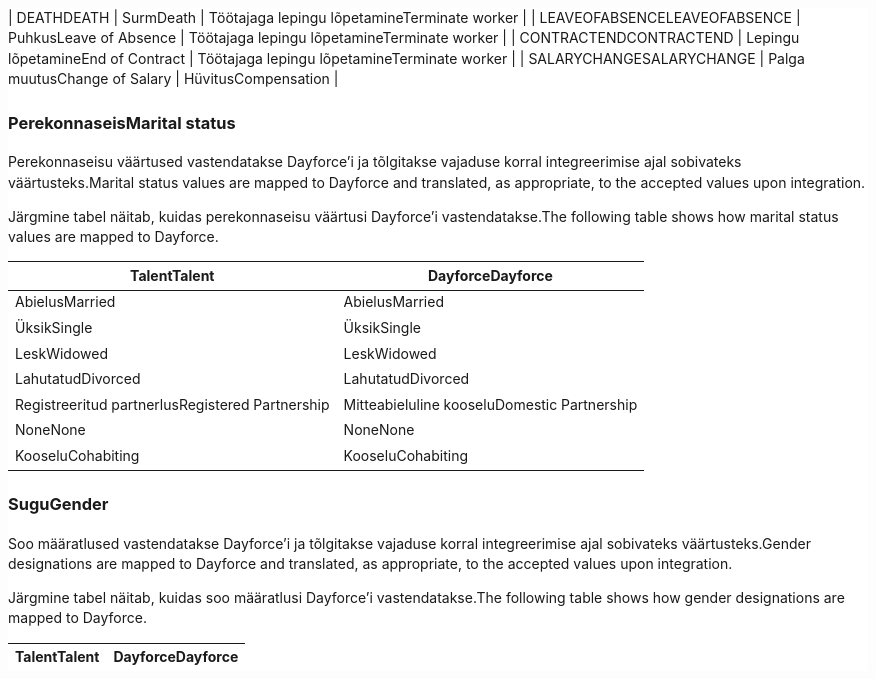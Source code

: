| <span data-ttu-id="d05e7-436">DEATH</span><span class="sxs-lookup"><span data-stu-id="d05e7-436">DEATH</span></span>          | <span data-ttu-id="d05e7-437">Surm</span><span class="sxs-lookup"><span data-stu-id="d05e7-437">Death</span></span>            | <span data-ttu-id="d05e7-438">Töötajaga lepingu lõpetamine</span><span class="sxs-lookup"><span data-stu-id="d05e7-438">Terminate worker</span></span>     |
| <span data-ttu-id="d05e7-439">LEAVEOFABSENCE</span><span class="sxs-lookup"><span data-stu-id="d05e7-439">LEAVEOFABSENCE</span></span> | <span data-ttu-id="d05e7-440">Puhkus</span><span class="sxs-lookup"><span data-stu-id="d05e7-440">Leave of Absence</span></span> | <span data-ttu-id="d05e7-441">Töötajaga lepingu lõpetamine</span><span class="sxs-lookup"><span data-stu-id="d05e7-441">Terminate worker</span></span>     |
| <span data-ttu-id="d05e7-442">CONTRACTEND</span><span class="sxs-lookup"><span data-stu-id="d05e7-442">CONTRACTEND</span></span>    | <span data-ttu-id="d05e7-443">Lepingu lõpetamine</span><span class="sxs-lookup"><span data-stu-id="d05e7-443">End of Contract</span></span>  | <span data-ttu-id="d05e7-444">Töötajaga lepingu lõpetamine</span><span class="sxs-lookup"><span data-stu-id="d05e7-444">Terminate worker</span></span>     |
| <span data-ttu-id="d05e7-445">SALARYCHANGE</span><span class="sxs-lookup"><span data-stu-id="d05e7-445">SALARYCHANGE</span></span>   | <span data-ttu-id="d05e7-446">Palga muutus</span><span class="sxs-lookup"><span data-stu-id="d05e7-446">Change of Salary</span></span> | <span data-ttu-id="d05e7-447">Hüvitus</span><span class="sxs-lookup"><span data-stu-id="d05e7-447">Compensation</span></span>         |

### <a name="marital-status"></a><span data-ttu-id="d05e7-448">Perekonnaseis</span><span class="sxs-lookup"><span data-stu-id="d05e7-448">Marital status</span></span>

<span data-ttu-id="d05e7-449">Perekonnaseisu väärtused vastendatakse Dayforce’i ja tõlgitakse vajaduse korral integreerimise ajal sobivateks väärtusteks.</span><span class="sxs-lookup"><span data-stu-id="d05e7-449">Marital status values are mapped to Dayforce and translated, as appropriate, to the accepted values upon integration.</span></span>

<span data-ttu-id="d05e7-450">Järgmine tabel näitab, kuidas perekonnaseisu väärtusi Dayforce’i vastendatakse.</span><span class="sxs-lookup"><span data-stu-id="d05e7-450">The following table shows how marital status values are mapped to Dayforce.</span></span>

| <span data-ttu-id="d05e7-451">Talent</span><span class="sxs-lookup"><span data-stu-id="d05e7-451">Talent</span></span>                 | <span data-ttu-id="d05e7-452">Dayforce</span><span class="sxs-lookup"><span data-stu-id="d05e7-452">Dayforce</span></span>             |
|------------------------|----------------------|
| <span data-ttu-id="d05e7-453">Abielus</span><span class="sxs-lookup"><span data-stu-id="d05e7-453">Married</span></span>                | <span data-ttu-id="d05e7-454">Abielus</span><span class="sxs-lookup"><span data-stu-id="d05e7-454">Married</span></span>              |
| <span data-ttu-id="d05e7-455">Üksik</span><span class="sxs-lookup"><span data-stu-id="d05e7-455">Single</span></span>                 | <span data-ttu-id="d05e7-456">Üksik</span><span class="sxs-lookup"><span data-stu-id="d05e7-456">Single</span></span>               |
| <span data-ttu-id="d05e7-457">Lesk</span><span class="sxs-lookup"><span data-stu-id="d05e7-457">Widowed</span></span>                | <span data-ttu-id="d05e7-458">Lesk</span><span class="sxs-lookup"><span data-stu-id="d05e7-458">Widowed</span></span>              |
| <span data-ttu-id="d05e7-459">Lahutatud</span><span class="sxs-lookup"><span data-stu-id="d05e7-459">Divorced</span></span>               | <span data-ttu-id="d05e7-460">Lahutatud</span><span class="sxs-lookup"><span data-stu-id="d05e7-460">Divorced</span></span>             |
| <span data-ttu-id="d05e7-461">Registreeritud partnerlus</span><span class="sxs-lookup"><span data-stu-id="d05e7-461">Registered Partnership</span></span> | <span data-ttu-id="d05e7-462">Mitteabieluline kooselu</span><span class="sxs-lookup"><span data-stu-id="d05e7-462">Domestic Partnership</span></span> |
| <span data-ttu-id="d05e7-463">None</span><span class="sxs-lookup"><span data-stu-id="d05e7-463">None</span></span>                   | <span data-ttu-id="d05e7-464">None</span><span class="sxs-lookup"><span data-stu-id="d05e7-464">None</span></span>                 |
| <span data-ttu-id="d05e7-465">Kooselu</span><span class="sxs-lookup"><span data-stu-id="d05e7-465">Cohabiting</span></span>             | <span data-ttu-id="d05e7-466">Kooselu</span><span class="sxs-lookup"><span data-stu-id="d05e7-466">Cohabiting</span></span>           |

### <a name="gender"></a><span data-ttu-id="d05e7-467">Sugu</span><span class="sxs-lookup"><span data-stu-id="d05e7-467">Gender</span></span>

<span data-ttu-id="d05e7-468">Soo määratlused vastendatakse Dayforce’i ja tõlgitakse vajaduse korral integreerimise ajal sobivateks väärtusteks.</span><span class="sxs-lookup"><span data-stu-id="d05e7-468">Gender designations are mapped to Dayforce and translated, as appropriate, to the accepted values upon integration.</span></span>

<span data-ttu-id="d05e7-469">Järgmine tabel näitab, kuidas soo määratlusi Dayforce’i vastendatakse.</span><span class="sxs-lookup"><span data-stu-id="d05e7-469">The following table shows how gender designations are mapped to Dayforce.</span></span>

| <span data-ttu-id="d05e7-470">Talent</span><span class="sxs-lookup"><span data-stu-id="d05e7-470">Talent</span></span>       | <span data-ttu-id="d05e7-471">Dayforce</span><span class="sxs-lookup"><span data-stu-id="d05e7-471">Dayforce</span></span>        |
|--------------|-----------------|